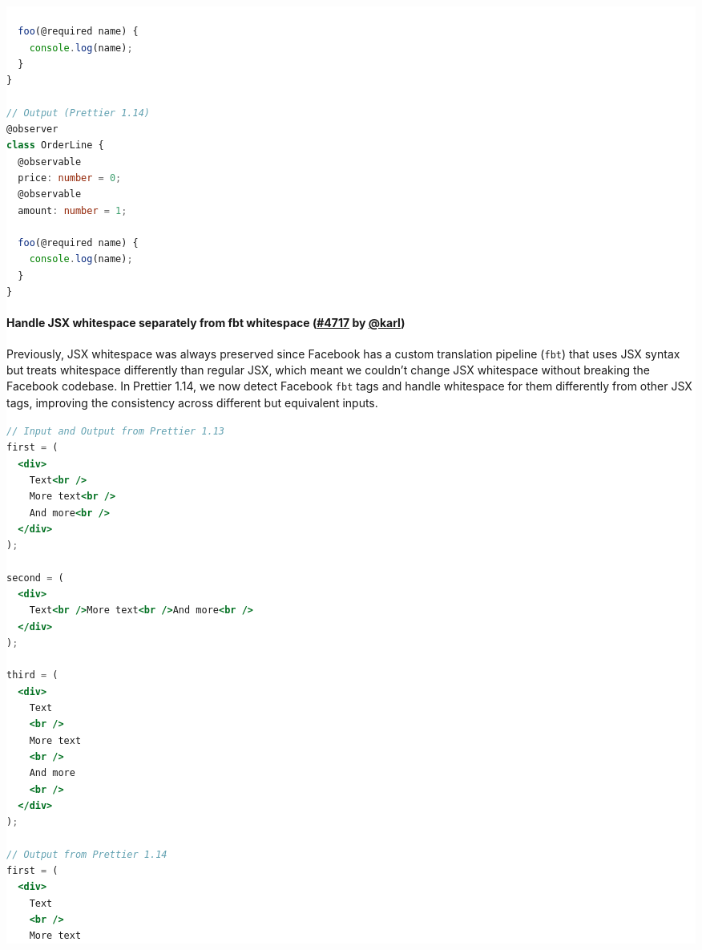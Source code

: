 ```ts

  foo(@required name) {
    console.log(name);
  }
}

// Output (Prettier 1.14)
@observer
class OrderLine {
  @observable
  price: number = 0;
  @observable
  amount: number = 1;

  foo(@required name) {
    console.log(name);
  }
}
```

#### Handle JSX whitespace separately from fbt whitespace ([#4717] by [@karl])

Previously, JSX whitespace was always preserved
since Facebook has a custom translation pipeline (`fbt`) that uses JSX syntax but treats whitespace differently than regular JSX,
which meant we couldn’t change JSX whitespace without breaking the Facebook codebase.
In Prettier 1.14, we now detect Facebook `fbt` tags and handle whitespace for them differently from other JSX tags,
improving the consistency across different but equivalent inputs.


```jsx
// Input and Output from Prettier 1.13
first = (
  <div>
    Text<br />
    More text<br />
    And more<br />
  </div>
);

second = (
  <div>
    Text<br />More text<br />And more<br />
  </div>
);

third = (
  <div>
    Text
    <br />
    More text
    <br />
    And more
    <br />
  </div>
);

// Output from Prettier 1.14
first = (
  <div>
    Text
    <br />
    More text
```

[@asottile]: https://github.com/asottile
[@davidgomes]: https://github.com/davidgomes
[@duailibe]: https://github.com/duailibe
[@eemeli]: https://github.com/eemeli
[@evilebottnawi]: https://github.com/evilebottnawi
[@ikatyang]: https://github.com/ikatyang
[@kachkaev]: https://github.com/kachkaev
[@karl]: https://github.com/karl
[@princed]: https://github.com/princed
[@sompylasar]: https://github.com/sompylasar
[@suchipi]: https://github.com/@suchipi
[@vojtechstep]: https://github.com/VojtechStep
[@warrenseine]: https://github.com/warrenseine
[#4563]: https://github.com/prettier/prettier/pull/4563
[#4601]: https://github.com/prettier/prettier/pull/4601
[#4625]: https://github.com/prettier/prettier/pull/4625
[#4657]: https://github.com/prettier/prettier/pull/4657
[#4667]: https://github.com/prettier/prettier/pull/4667
[#4688]: https://github.com/prettier/prettier/pull/4688
[#4695]: https://github.com/prettier/prettier/pull/4695
[#4697]: https://github.com/prettier/prettier/pull/4697
[#4699]: https://github.com/prettier/prettier/pull/4699
[#4701]: https://github.com/prettier/prettier/pull/4701
[#4706]: https://github.com/prettier/prettier/pull/4706
[#4713]: https://github.com/prettier/prettier/pull/4713
[#4717]: https://github.com/prettier/prettier/pull/4717
[#4721]: https://github.com/prettier/prettier/pull/4721
[#4733]: https://github.com/prettier/prettier/pull/4733
[#4734]: https://github.com/prettier/prettier/pull/4734
[#4740]: https://github.com/prettier/prettier/pull/4740
[#4742]: https://github.com/prettier/prettier/pull/4742
[#4748]: https://github.com/prettier/prettier/pull/4748
[#4757]: https://github.com/prettier/prettier/pull/4757
[#4762]: https://github.com/prettier/prettier/pull/4762
[#4773]: https://github.com/prettier/prettier/pull/4773
[#4777]: https://github.com/prettier/prettier/pull/4777
[#4778]: https://github.com/prettier/prettier/pull/4778
[#4783]: https://github.com/prettier/prettier/pull/4783
[#4790]: https://github.com/prettier/prettier/pull/4790
[#4808]: https://github.com/prettier/prettier/pull/4808
[#4823]: https://github.com/prettier/prettier/pull/4823
[#4830]: https://github.com/prettier/prettier/pull/4830
[#4832]: https://github.com/prettier/prettier/pull/4832
[#4836]: https://github.com/prettier/prettier/pull/4836
[#4848]: https://github.com/prettier/prettier/pull/4848
[#4852]: https://github.com/prettier/prettier/pull/4852
[#4854]: https://github.com/prettier/prettier/pull/4854
[#4868]: https://github.com/prettier/prettier/pull/4868
[#4885]: https://github.com/prettier/prettier/pull/4885
[#4893]: https://github.com/prettier/prettier/pull/4893